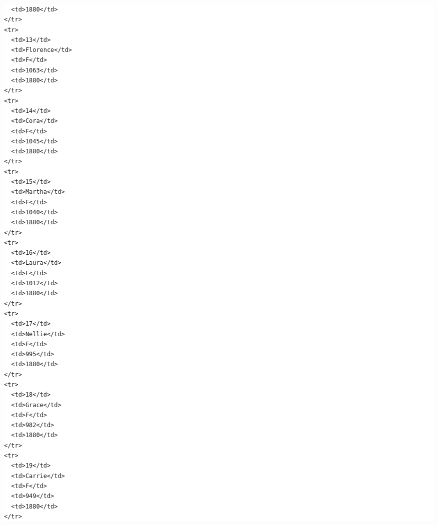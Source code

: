       <td>1880</td>
    </tr>
    <tr>
      <td>13</td>
      <td>Florence</td>
      <td>F</td>
      <td>1063</td>
      <td>1880</td>
    </tr>
    <tr>
      <td>14</td>
      <td>Cora</td>
      <td>F</td>
      <td>1045</td>
      <td>1880</td>
    </tr>
    <tr>
      <td>15</td>
      <td>Martha</td>
      <td>F</td>
      <td>1040</td>
      <td>1880</td>
    </tr>
    <tr>
      <td>16</td>
      <td>Laura</td>
      <td>F</td>
      <td>1012</td>
      <td>1880</td>
    </tr>
    <tr>
      <td>17</td>
      <td>Nellie</td>
      <td>F</td>
      <td>995</td>
      <td>1880</td>
    </tr>
    <tr>
      <td>18</td>
      <td>Grace</td>
      <td>F</td>
      <td>982</td>
      <td>1880</td>
    </tr>
    <tr>
      <td>19</td>
      <td>Carrie</td>
      <td>F</td>
      <td>949</td>
      <td>1880</td>
    </tr>
  </tbody>
</table>
</div>
